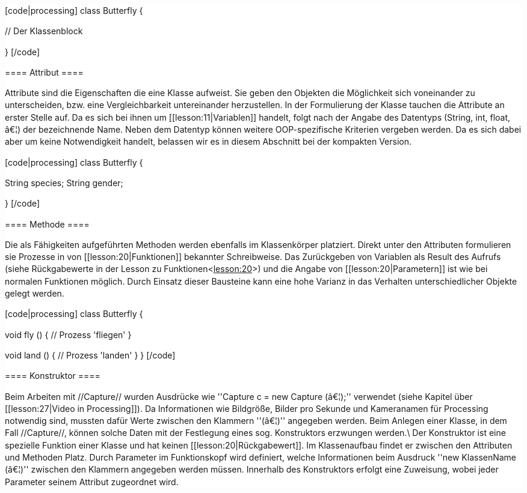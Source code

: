 [code|processing]
class Butterfly {

  // Der Klassenblock

}
[/code]

==== Attribut ====

Attribute sind die Eigenschaften die eine Klasse aufweist. Sie geben den Objekten die Möglichkeit sich voneinander zu unterscheiden, bzw. eine Vergleichbarkeit untereinander herzustellen. In der Formulierung der Klasse tauchen die Attribute an erster Stelle auf. Da es sich bei ihnen um [[lesson:11|Variablen]] handelt, folgt nach der Angabe des Datentyps (String, int, float, â€¦) der bezeichnende Name. Neben dem Datentyp können weitere OOP-spezifische Kriterien vergeben werden. Da es sich dabei aber um keine Notwendigkeit handelt, belassen wir es in diesem Abschnitt bei der kompakten Version.

[code|processing]
class Butterfly {

  String species;
  String gender;

}
[/code]

==== Methode ====

Die als Fähigkeiten aufgeführten Methoden werden ebenfalls im Klassenkörper platziert. Direkt unter den Attributen formulieren sie Prozesse in von [[lesson:20|Funktionen]] bekannter Schreibweise. Das Zurückgeben von Variablen als Result des Aufrufs (siehe Rückgabewerte in der Lesson zu Funktionen<<lesson:20>>) und die Angabe von [[lesson:20|Parametern]] ist wie bei normalen Funktionen möglich. Durch Einsatz dieser Bausteine kann eine hohe Varianz in das Verhalten unterschiedlicher Objekte gelegt werden.

[code|processing]
class Butterfly {
   
   void fly () {
     // Prozess 'fliegen'
   }

   void land () {
     // Prozess 'landen'
   }
}
[/code]

==== Konstruktor ====

Beim Arbeiten mit //Capture// wurden Ausdrücke wie ''Capture c = new Capture (â€¦);'' verwendet (siehe Kapitel über [[lesson:27|Video in Processing]]). Da Informationen wie Bildgröße, Bilder pro Sekunde und Kameranamen für Processing notwendig sind, mussten dafür Werte zwischen den Klammern ''(â€¦)'' angegeben werden. Beim Anlegen einer Klasse, in dem Fall //Capture//, können solche Daten mit der Festlegung eines sog. Konstruktors erzwungen werden.\\ 
Der Konstruktor ist eine spezielle Funktion einer Klasse und hat keinen [[lesson:20|Rückgabewert]]. Im Klassenaufbau findet er zwischen den Attributen und Methoden Platz. Durch Parameter im Funktionskopf wird definiert, welche Informationen beim Ausdruck ''new KlassenName (â€¦)'' zwischen den Klammern angegeben werden müssen. Innerhalb des Konstruktors erfolgt eine Zuweisung, wobei jeder Parameter seinem Attribut zugeordnet wird.
